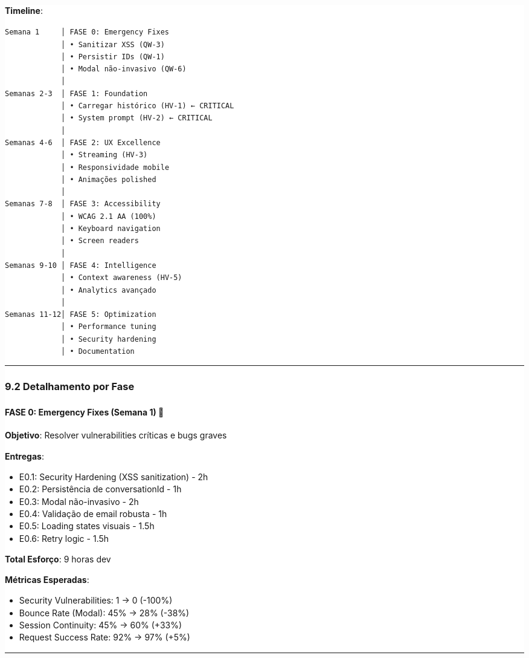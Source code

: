 **Timeline**:

```
Semana 1     │ FASE 0: Emergency Fixes
             │ • Sanitizar XSS (QW-3)
             │ • Persistir IDs (QW-1)
             │ • Modal não-invasivo (QW-6)
             │
Semanas 2-3  │ FASE 1: Foundation
             │ • Carregar histórico (HV-1) ← CRITICAL
             │ • System prompt (HV-2) ← CRITICAL
             │
Semanas 4-6  │ FASE 2: UX Excellence
             │ • Streaming (HV-3)
             │ • Responsividade mobile
             │ • Animações polished
             │
Semanas 7-8  │ FASE 3: Accessibility
             │ • WCAG 2.1 AA (100%)
             │ • Keyboard navigation
             │ • Screen readers
             │
Semanas 9-10 │ FASE 4: Intelligence
             │ • Context awareness (HV-5)
             │ • Analytics avançado
             │
Semanas 11-12│ FASE 5: Optimization
             │ • Performance tuning
             │ • Security hardening
             │ • Documentation
```

---

### **9.2 Detalhamento por Fase**

#### **FASE 0: Emergency Fixes (Semana 1)** 🚨

**Objetivo**: Resolver vulnerabilities críticas e bugs graves

**Entregas**:

- E0.1: Security Hardening (XSS sanitization) - 2h
- E0.2: Persistência de conversationId - 1h
- E0.3: Modal não-invasivo - 2h
- E0.4: Validação de email robusta - 1h
- E0.5: Loading states visuais - 1.5h
- E0.6: Retry logic - 1.5h

**Total Esforço**: 9 horas dev

**Métricas Esperadas**:

- Security Vulnerabilities: 1 → 0 (-100%)
- Bounce Rate (Modal): 45% → 28% (-38%)
- Session Continuity: 45% → 60% (+33%)
- Request Success Rate: 92% → 97% (+5%)

---